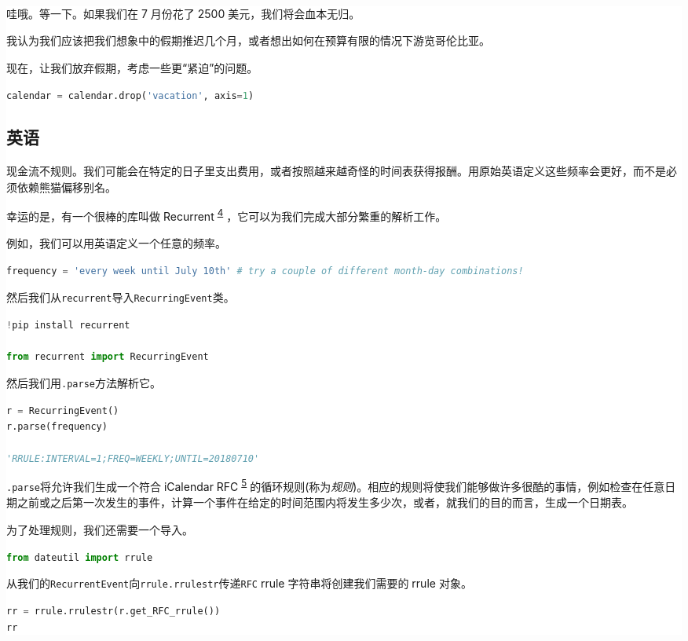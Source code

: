 哇哦。等一下。如果我们在 7 月份花了 2500 美元，我们将会血本无归。

我认为我们应该把我们想象中的假期推迟几个月，或者想出如何在预算有限的情况下游览哥伦比亚。

现在，让我们放弃假期，考虑一些更“紧迫”的问题。

```py
calendar = calendar.drop('vacation', axis=1)

```

## 英语

现金流不规则。我们可能会在特定的日子里支出费用，或者按照越来越奇怪的时间表获得报酬。用原始英语定义这些频率会更好，而不是必须依赖熊猫偏移别名。

幸运的是，有一个很棒的库叫做 Recurrent <sup>[4](#Fn4)</sup> ，它可以为我们完成大部分繁重的解析工作。

例如，我们可以用英语定义一个任意的频率。

```py
frequency = 'every week until July 10th' # try a couple of different month-day combinations!

```

然后我们从`recurrent`导入`RecurringEvent`类。

```py
!pip install recurrent

from recurrent import RecurringEvent

```

然后我们用`.parse`方法解析它。

```py
r = RecurringEvent()
r.parse(frequency)

'RRULE:INTERVAL=1;FREQ=WEEKLY;UNTIL=20180710'

```

`.parse`将允许我们生成一个符合 iCalendar RFC <sup>[5](#Fn5)</sup> 的循环规则(称为*规则*)。相应的规则将使我们能够做许多很酷的事情，例如检查在任意日期之前或之后第一次发生的事件，计算一个事件在给定的时间范围内将发生多少次，或者，就我们的目的而言，生成一个日期表。

为了处理规则，我们还需要一个导入。

```py
from dateutil import rrule

```

从我们的`RecurrentEvent`向`rrule.rrulestr`传递`RFC` rrule 字符串将创建我们需要的 rrule 对象。

```py
rr = rrule.rrulestr(r.get_RFC_rrule())
rr

```
